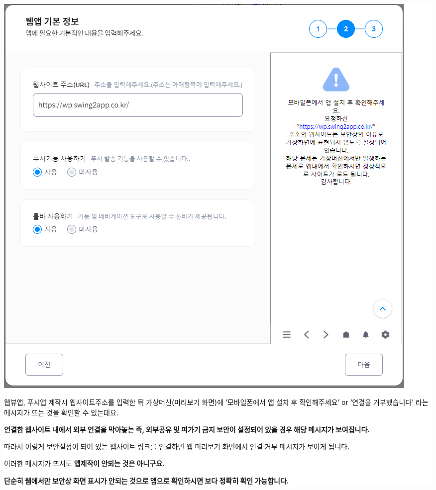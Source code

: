 <img src="../../../.gitbook/assets/웹뷰5.PNG" alt="">

</div>

웹뷰앱, 푸시앱 제작시 웹사이트주소를 입력한 뒤 가상머신(미리보기 화면)에 ‘모바일폰에서 앱 설치 후 확인해주세요’ or ‘연결을 거부했습니다’ 라는 메시지가 뜨는 것을 확인할 수 있는데요.

**연결한 웹사이트 내에서 외부 연결을 막아놓는 즉, 외부공유 및 퍼가기 금지 보안이 설정되어 있을 경우 해당 메시지가 보여집니다.**

따라서 이렇게 보안설정이 되어 있는 웹사이트 링크를 연결하면 웹 미리보기 화면에서 연결 거부 메시지가 보이게 됩니다.

이러한 메시지가 뜨셔도 **앱제작이 안되는 것은 아니구요.**

**단순히 웹에서만 보안상 화면 표시가 안되는 것으로 앱으로 확인하시면 보다 정확히 확인 가능합니다.**
